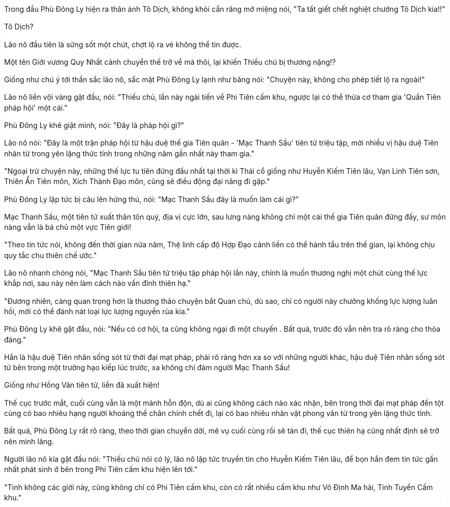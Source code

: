 Trong đầu Phù Đông Ly hiện ra thân ảnh Tô Dịch, không khỏi cắn răng mở miệng nói, "Ta tất giết chết nghiệt chướng Tô Dịch kia!!"

Tô Dịch?

Lão nô đầu tiên là sửng sốt một chút, chợt lộ ra vẻ không thể tin được.

Một tên Giới vương Quy Nhất cảnh chuyển thế trở về mà thôi, lại khiến Thiếu chủ bị thương nặng!?

Giống như chú ý tới thần sắc lão nô, sắc mặt Phù Đông Ly lạnh như băng nói: "Chuyện này, không cho phép tiết lộ ra ngoài!"

Lão nô liền vội vàng gật đầu, nói: "Thiếu chủ, lần này ngài tiến về Phi Tiên cấm khu, ngược lại có thể thừa cơ tham gia 'Quần Tiên pháp hội' một cái."

Phù Đông Ly khẽ giật mình, nói: "Đây là pháp hội gì?"

Lão nô nói: "Đây là một trận pháp hội từ hậu duệ thế gia Tiên quân - 'Mạc Thanh Sầu' tiên tử triệu tập, mời nhiều vị hậu duệ Tiên nhân từ trong yên lặng thức tỉnh trong những năm gần nhất này tham gia."

"Ngoại trừ chuyện này, những thế lực tu tiên đứng đầu nhất tại thời kì Thái cổ giống như Huyễn Kiếm Tiên lâu, Vạn Linh Tiên sơn, Thiên Ẩn Tiên môn, Xích Thành Đạo môn, cũng sẽ điều động đại năng đi gặp."

Phù Đông Ly lập tức bị câu lên hứng thú, nói: "Mạc Thanh Sầu đây là muốn làm cái gì?"

Mạc Thanh Sầu, một tiên tử xuất thân tôn quý, địa vị cực lớn, sau lưng nàng không chỉ một cái thế gia Tiên quân đứng đấy, sư môn nàng vẫn là bá chủ một vực Tiên giới!

"Theo tin tức nói, không đến thời gian nửa năm, Thệ linh cấp độ Hợp Đạo cảnh liền có thể hành tẩu trên thế gian, lại không chịu quy tắc chu thiên chế ước."

Lão nô nhanh chóng nói, "Mạc Thanh Sầu tiên tử triệu tập pháp hội lần này, chính là muốn thương nghị một chút cùng thế lực khắp nơi, sau này nên làm cách nào vấn đỉnh thiên hạ."

"Đương nhiên, càng quan trọng hơn là thương thảo chuyện bắt Quan chủ, dù sao, chỉ có người này chưởng khống lực lượng luân hồi, mới có thể đánh nát loại lực lượng nguyền rủa kia."

Phù Đông Ly khẽ gật đầu, nói: "Nếu có cơ hội, ta cũng không ngại đi một chuyến . Bất quá, trước đó vẫn nên tra rõ ràng cho thỏa đáng."

Hắn là hậu duệ Tiên nhân sống sót từ thời đại mạt pháp, phải rõ ràng hơn xa so với những người khác, hậu duệ Tiên nhân sống sót từ bên trong một trường hạo kiếp lúc trước, xa không chỉ đám người Mạc Thanh Sầu!

Giống như Hồng Vân tiên tử, liền đã xuất hiện!

Thế cục trước mắt, cuối cùng vẫn là một mảnh hỗn độn, dù ai cũng không cách nào xác nhận, bên trong thời đại mạt pháp đến tột cùng có bao nhiêu hạng người khoáng thế chân chính chết đi, lại có bao nhiêu nhân vật phong vân từ trong yên lặng thức tỉnh.

Bất quá, Phù Đông Ly rất rõ ràng, theo thời gian chuyển dời, mê vụ cuối cùng rồi sẽ tán đi, thế cục thiên hạ cũng nhất định sẽ trở nên minh lãng.

Người lão nô kia gật đầu nói: "Thiếu chủ nói có lý, lão nô lập tức truyền tin cho Huyễn Kiếm Tiên lâu, để bọn hắn đem tin tức gần nhất phát sinh ở bên trong Phi Tiên cấm khu hiện lên tới."

"Tinh không các giới này, cũng không chỉ có Phi Tiên cấm khu, còn có rất nhiều cấm khu như Vô Định Ma hải, Tinh Tuyền Cấm khu."

